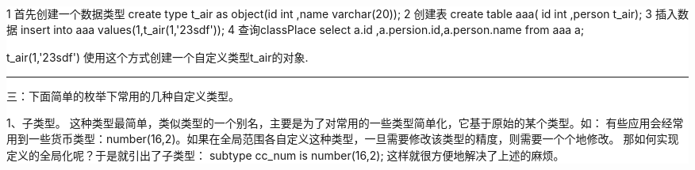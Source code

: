 
1 首先创建一个数据类型
create type t_air  as object(id int ,name varchar(20));
2 创建表
create table aaa(
        id int ,person t_air);
3 插入数据
insert into aaa values(1,t_air(1,'23sdf'));
4 查询classPlace
select a.id ,a.persion.id,a.person.name from aaa a;
 
t_air(1,'23sdf') 使用这个方式创建一个自定义类型t_air的对象.
 
------------------------------------------------------------
三：下面简单的枚举下常用的几种自定义类型。
 
1、子类型。 这种类型最简单，类似类型的一个别名，主要是为了对常用的一些类型简单化，它基于原始的某个类型。如： 有些应用会经常用到一些货币类型：number(16,2)。如果在全局范围各自定义这种类型，一旦需要修改该类型的精度，则需要一个个地修改。 那如何实现定义的全局化呢？于是就引出了子类型： subtype cc_num is number(16,2); 这样就很方便地解决了上述的麻烦。
